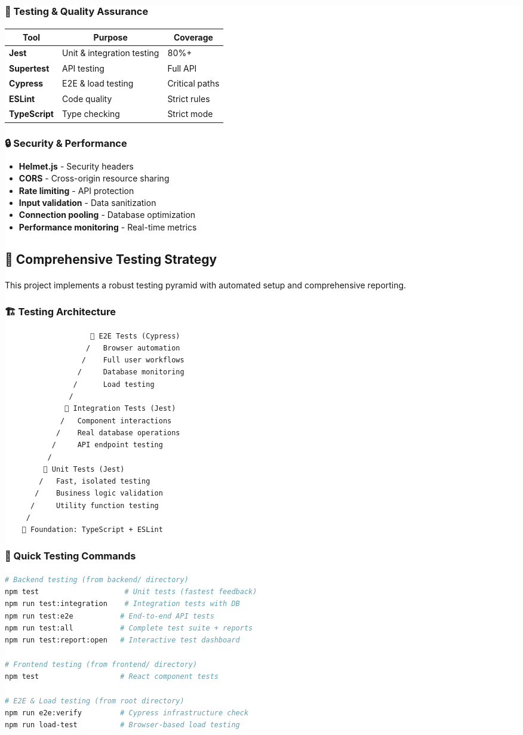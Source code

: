 ### 🧪 Testing & Quality Assurance
| Tool | Purpose | Coverage |
|------|---------|----------|
| **Jest** | Unit & integration testing | 80%+ |
| **Supertest** | API testing | Full API |
| **Cypress** | E2E & load testing | Critical paths |
| **ESLint** | Code quality | Strict rules |
| **TypeScript** | Type checking | Strict mode |

### 🔒 Security & Performance
- **Helmet.js** - Security headers
- **CORS** - Cross-origin resource sharing
- **Rate limiting** - API protection
- **Input validation** - Data sanitization
- **Connection pooling** - Database optimization
- **Performance monitoring** - Real-time metrics

## 🧪 Comprehensive Testing Strategy

This project implements a robust testing pyramid with automated setup and comprehensive reporting.

### 🏗️ Testing Architecture

```
                    🔺 E2E Tests (Cypress)
                   /   Browser automation
                  /    Full user workflows
                 /     Database monitoring
                /      Load testing
               /
              🔺 Integration Tests (Jest)
             /   Component interactions
            /    Real database operations
           /     API endpoint testing
          /
         🔺 Unit Tests (Jest)
        /   Fast, isolated testing
       /    Business logic validation
      /     Utility function testing
     /
    🔺 Foundation: TypeScript + ESLint
```

### 🚀 Quick Testing Commands

```bash
# Backend testing (from backend/ directory)
npm test                    # Unit tests (fastest feedback)
npm run test:integration    # Integration tests with DB
npm run test:e2e           # End-to-end API tests
npm run test:all           # Complete test suite + reports
npm run test:report:open   # Interactive test dashboard

# Frontend testing (from frontend/ directory)
npm test                   # React component tests

# E2E & Load testing (from root directory)
npm run e2e:verify         # Cypress infrastructure check
npm run load-test          # Browser-based load testing
```
